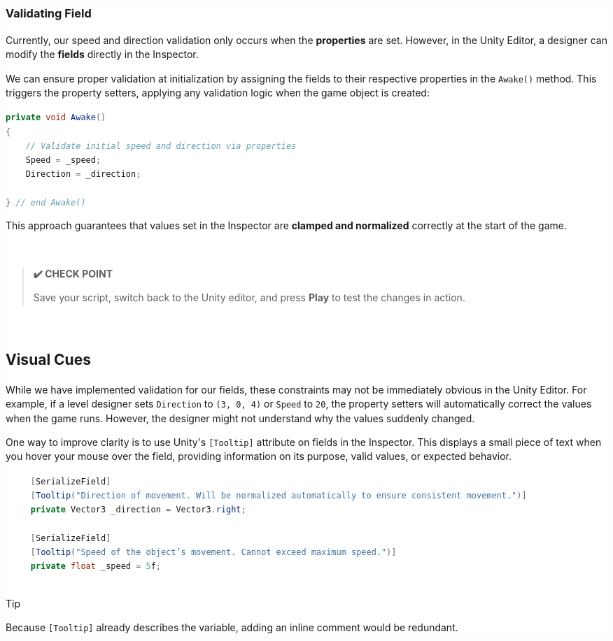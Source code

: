 ### Validating Field
Currently, our speed and direction validation only occurs when the **properties** are set. However, in the Unity Editor, a designer can modify the **fields** directly in the Inspector.

We can ensure proper validation at initialization by assigning the fields to their respective properties in the `Awake()` method. This triggers the property setters, applying any validation logic when the game object is created:

```csharp
private void Awake()
{
    // Validate initial speed and direction via properties
    Speed = _speed;
    Direction = _direction;

} // end Awake()
```

This approach guarantees that values set in the Inspector are **clamped and normalized** correctly at the start of the game.

<br>

> **✔️ CHECK POINT**
> 
> Save your script, switch back to the Unity editor, and press **Play** to test the changes in action.

<br>

## Visual Cues 
While we have implemented validation for our fields, these constraints may not be immediately obvious in the Unity Editor. For example, if a level designer sets `Direction` to `(3, 0, 4)` or `Speed` to `20`, the property setters will automatically correct the values when the game runs. However, the designer might not understand why the values suddenly changed.

One way to improve clarity is to use Unity's `[Tooltip]` attribute on fields in the Inspector. This displays a small piece of text when you hover your mouse over the field, providing information on its purpose, valid values, or expected behavior.

```csharp
     [SerializeField]
     [Tooltip("Direction of movement. Will be normalized automatically to ensure consistent movement.")]
     private Vector3 _direction = Vector3.right;

     [SerializeField]
     [Tooltip("Speed of the object’s movement. Cannot exceed maximum speed.")]
     private float _speed = 5f;
     
```

> [!TIP]
> Because `[Tooltip]` already describes the variable, adding an inline comment would be redundant.
